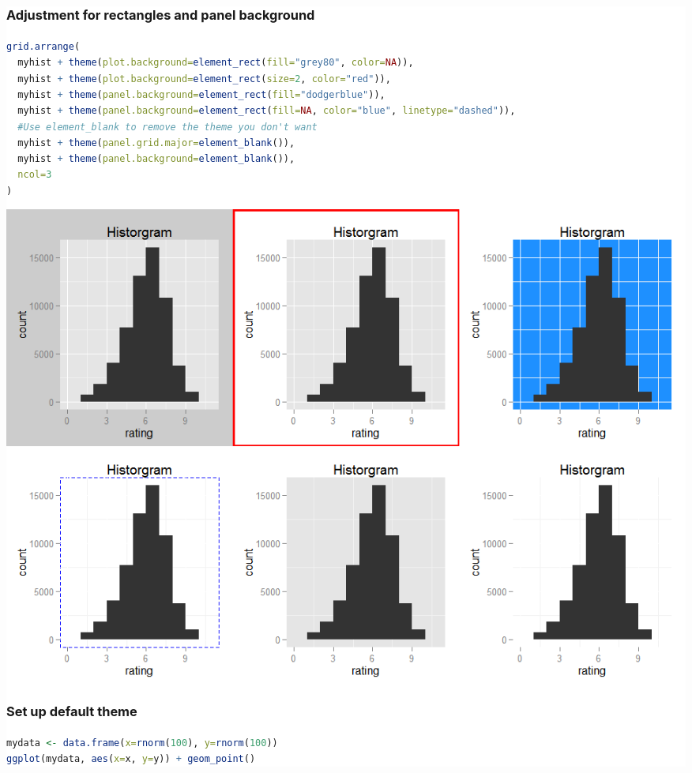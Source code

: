 ### Adjustment for rectangles and panel background

```r
grid.arrange(
  myhist + theme(plot.background=element_rect(fill="grey80", color=NA)),
  myhist + theme(plot.background=element_rect(size=2, color="red")),
  myhist + theme(panel.background=element_rect(fill="dodgerblue")),
  myhist + theme(panel.background=element_rect(fill=NA, color="blue", linetype="dashed")),
  #Use element_blank to remove the theme you don't want
  myhist + theme(panel.grid.major=element_blank()),
  myhist + theme(panel.background=element_blank()),
  ncol=3
)
```

<img src="ggplot2_examples_files/figure-html/rect-1.png" title="" alt="" style="display: block; margin: auto;" />

### Set up default theme

```r
mydata <- data.frame(x=rnorm(100), y=rnorm(100))
ggplot(mydata, aes(x=x, y=y)) + geom_point()
```
